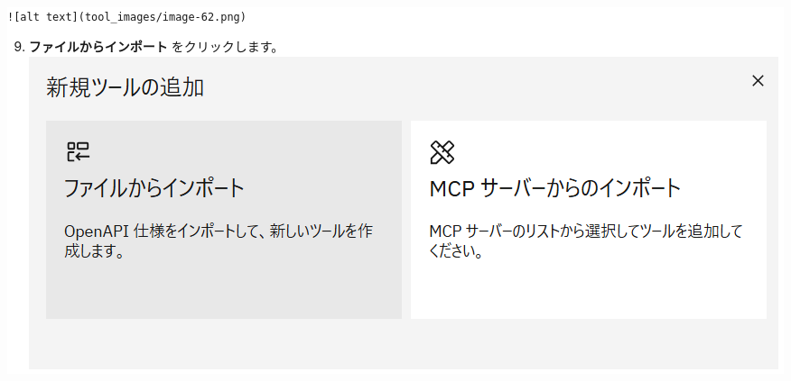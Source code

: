     ![alt text](tool_images/image-62.png)

9. **ファイルからインポート** をクリックします。  
![alt text](tool_images/image-63.png)
